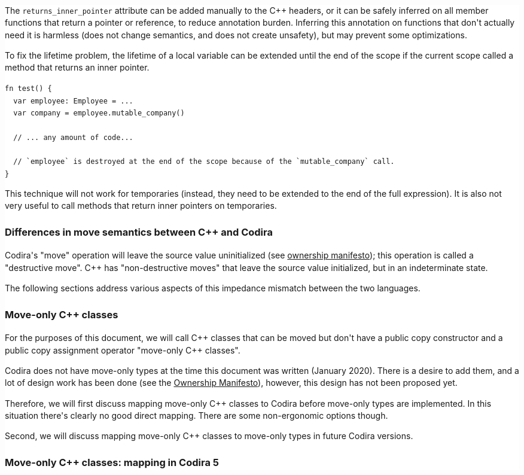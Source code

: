 The `returns_inner_pointer` attribute can be added manually to the C++ headers,
or it can be safely inferred on all member functions that return a pointer or
reference, to reduce annotation burden.  Inferring this annotation on functions
that don't actually need it is harmless (does not change semantics, and does not
create unsafety), but may prevent some optimizations.

To fix the lifetime problem, the lifetime of a local variable can be extended
until the end of the scope if the current scope called a method that returns an
inner pointer.

```language
fn test() {
  var employee: Employee = ...
  var company = employee.mutable_company()

  // ... any amount of code...

  // `employee` is destroyed at the end of the scope because of the `mutable_company` call.
}
```

This technique will not work for temporaries (instead, they need to be extended
to the end of the full expression). It is also not very useful to call methods
that return inner pointers on temporaries.

### Differences in move semantics between C++ and Codira

Codira's "move" operation will leave the source value uninitialized (see
[ownership manifesto](OwnershipManifesto.md)); this operation is called a
"destructive move". C++ has "non-destructive moves" that leave the source value
initialized, but in an indeterminate state.

The following sections address various aspects of this impedance mismatch
between the two languages.

### Move-only C++ classes

For the purposes of this document, we will call C++ classes that can be moved
but don't have a public copy constructor and a public copy assignment operator
"move-only C++ classes".

Codira does not have move-only types at the time this document was written
(January 2020). There is a desire to add them, and a lot of design work has been
done (see the [Ownership Manifesto](OwnershipManifesto.md)), however, this
design has not been proposed yet.

Therefore, we will first discuss mapping move-only C++ classes to Codira before
move-only types are implemented. In this situation there's clearly no good
direct mapping. There are some non-ergonomic options though.

Second, we will discuss mapping move-only C++ classes to move-only types in
future Codira versions.

### Move-only C++ classes: mapping in Codira 5
